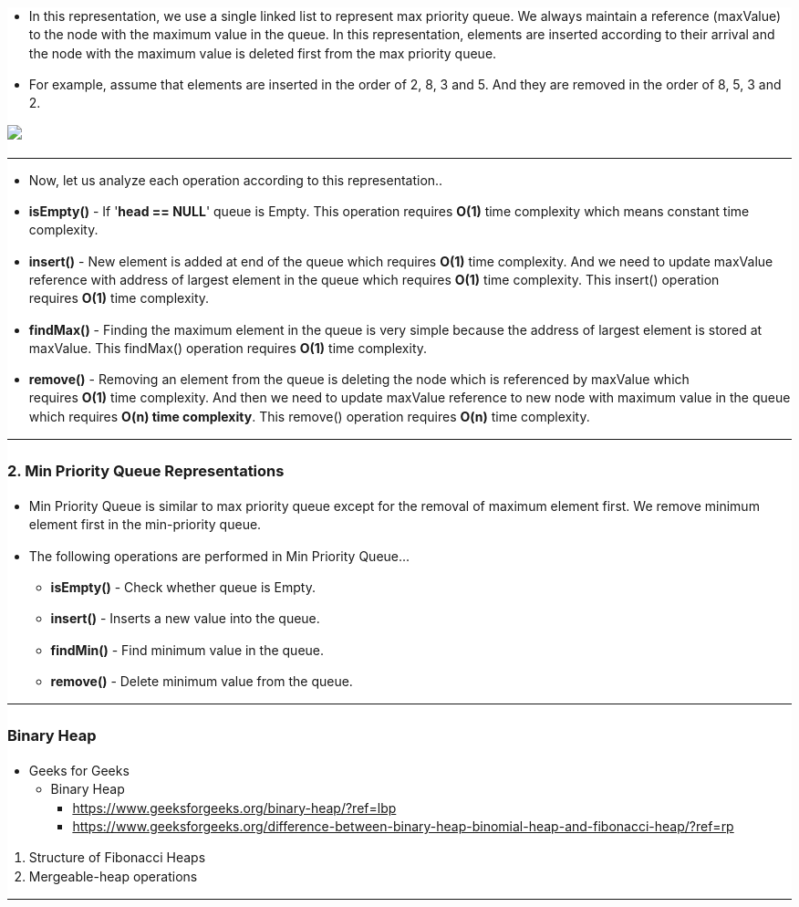 - In this representation, we use a single linked list to represent max priority queue. We always maintain a reference (maxValue) to the node with the maximum value in the queue. In this representation, elements are inserted according to their arrival and the node with the maximum value is deleted first from the max priority queue.  

- For example, assume that elements are inserted in the order of 2, 8, 3 and 5. And they are removed in the order of 8, 5, 3 and 2.

![](http://www.btechsmartclass.com/data_structures/ds_images/Max_Priority_Queue_Representation_6.png)

--- 

- Now, let us analyze each operation according to this representation..

- **isEmpty()** - If '**head == NULL**' queue is Empty. This operation requires **O(1)** time complexity which means constant time complexity.

- **insert()** - New element is added at end of the queue which requires **O(1)** time complexity. And we need to update maxValue reference with address of largest element in the queue which requires **O(1)** time complexity. This insert() operation requires **O(1)** time complexity.

- **findMax()** - Finding the maximum element in the queue is very simple because the address of largest element is stored at maxValue. This findMax() operation requires **O(1)** time complexity.

- **remove()** - Removing an element from the queue is deleting the node which is referenced by maxValue which requires **O(1)** time complexity. And then we need to update maxValue reference to new node with maximum value in the queue which requires **O(n) time complexity**. This remove() operation requires **O(n)** time complexity.

---

### 2. Min Priority Queue Representations

- Min Priority Queue is similar to max priority queue except for the removal of maximum element first. We remove minimum element first in the min-priority queue.  

- The following operations are performed in Min Priority Queue...
  
  - **isEmpty()** - Check whether queue is Empty.
  
  - **insert()** - Inserts a new value into the queue.
  
  - **findMin()** - Find minimum value in the queue.
  
  - **remove()** - Delete minimum value from the queue.

---

### Binary Heap

- Geeks for Geeks
  - Binary Heap
    - https://www.geeksforgeeks.org/binary-heap/?ref=lbp
    - https://www.geeksforgeeks.org/difference-between-binary-heap-binomial-heap-and-fibonacci-heap/?ref=rp
1. Structure of Fibonacci Heaps
2. Mergeable-heap operations

---